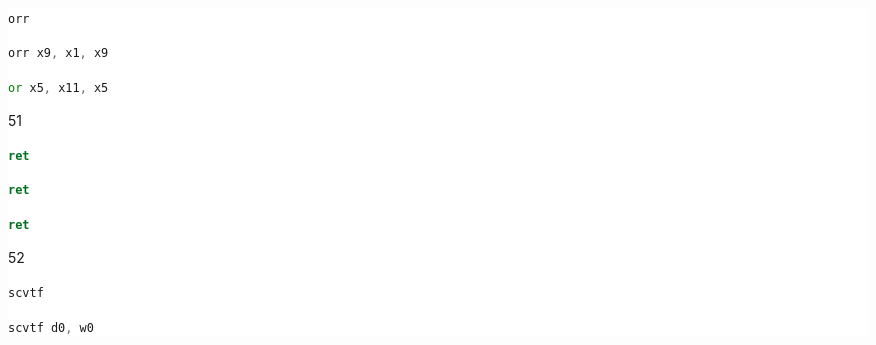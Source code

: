 ```asm
orr
```

</td>
<td>

```asm
orr x9, x1, x9
```

</td>
<td>

```asm
or x5, x11, x5
```

</td>
</tr>
<tr>
<th>51</th>
<td>

```asm
ret
```

</td>
<td>

```asm
ret
```

</td>
<td>

```asm
ret
```

</td>
</tr>
<tr>
<th>52</th>
<td>

```asm
scvtf
```

</td>
<td>

```asm
scvtf d0, w0
```

</td>
<td>
